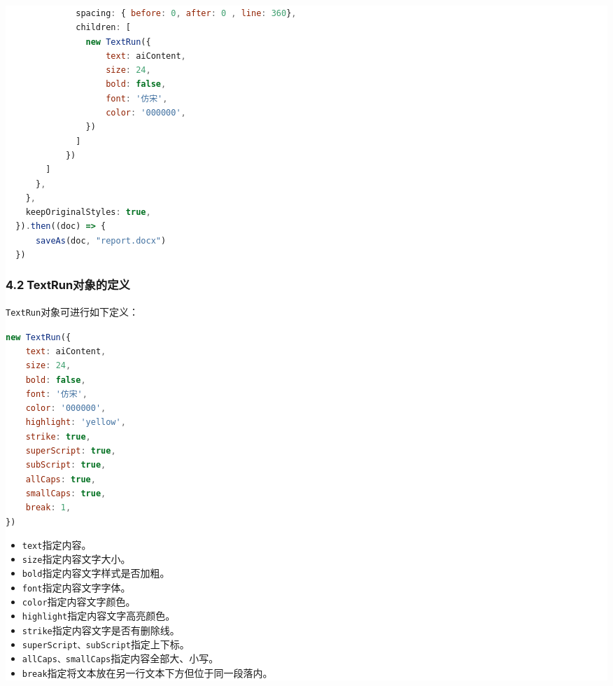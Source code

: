```js
              spacing: { before: 0, after: 0 , line: 360},
              children: [
				new TextRun({
                    text: aiContent,
                    size: 24,
                    bold: false,
                    font: '仿宋',
                    color: '000000',
              	})
              ]
            })
        ]
      },
    },
    keepOriginalStyles: true,
  }).then((doc) => {
      saveAs(doc, "report.docx")
  })
```

### 4.2 TextRun对象的定义

`TextRun`对象可进行如下定义：

```js
new TextRun({
    text: aiContent,
    size: 24,
    bold: false,
    font: '仿宋',
    color: '000000',
    highlight: 'yellow',
    strike: true,
    superScript: true,
    subScript: true,
    allCaps: true,
    smallCaps: true,
    break: 1,
})
```

- `text`指定内容。
- `size`指定内容文字大小。
- `bold`指定内容文字样式是否加粗。
- `font`指定内容文字字体。
- `color`指定内容文字颜色。
- `highlight`指定内容文字高亮颜色。
- `strike`指定内容文字是否有删除线。
- `superScript、subScript`指定上下标。
- `allCaps、smallCaps`指定内容全部大、小写。
- `break`指定将文本放在另一行文本下方但位于同一段落内。
